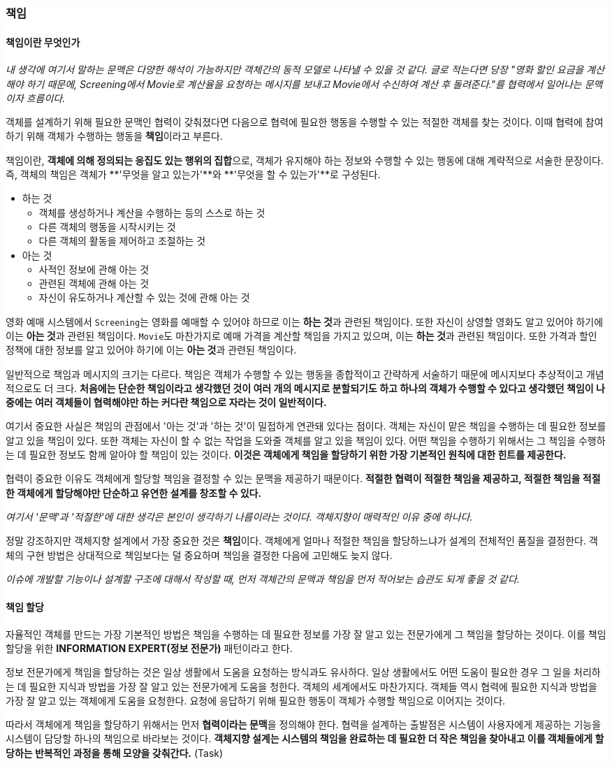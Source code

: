 ### 책임

#### 책임이란 무엇인가

*내 생각에 여기서 말하는 문맥은 다양한 해석이 가능하지만 객체간의 동적 모델로 나타낼 수 있을 것 같다. 글로 적는다면 당장 "영화 할인 요금을 계산해야 하기 때문에, Screening에서 Movie로 계산율을 요청하는 메시지를 보내고 Movie에서 수신하여 계산 후 돌려준다."를 협력에서 일어나는 문맥이자 흐름이다.*

객체를 설계하기 위해 필요한 문맥인 협력이 갖춰졌다면 다음으로 협력에 필요한 행동을 수행할 수 있는 적절한 객체를 찾는 것이다. 이때 협력에 참여하기 위해 객체가 수행하는 행동을 **책임**이라고 부른다.

책임이란, **객체에 의해 정의되는 응집도 있는 행위의 집합**으로, 객체가 유지해야 하는 정보와 수행할 수 있는 행동에 대해 계략적으로 서술한 문장이다. 즉, 객체의 책임은 객체가 **'무엇을 알고 있는가'**와 **'무엇을 할 수 있는가'**로 구성된다.

- 하는 것
  - 객체를 생성하거나 계산을 수행하는 등의 스스로 하는 것
  - 다른 객체의 행동을 시작시키는 것
  - 다른 객체의 활동을 제어하고 조절하는 것
- 아는 것
  - 사적인 정보에 관해 아는 것
  - 관련된 객체에 관해 아는 것
  - 자신이 유도하거나 계산할 수 있는 것에 관해 아는 것

영화 예매 시스템에서 `Screening`는 영화를 예매할 수 있어야 하므로 이는 **하는 것**과 관련된 책임이다. 또한 자신이 상영할 영화도 알고 있어야 하기에 이는 **아는 것**과 관련된 책임이다. `Movie`도 마찬가지로 예매 가격을 계산할 책임을 가지고 있으며, 이는 **하는 것**과 관련된 책임이다. 또한 가격과 할인 정책에 대한 정보를 알고 있어야 하기에 이는 **아는 것**과 관련된 책임이다.

일반적으로 책임과 메시지의 크기는 다르다. 책임은 객체가 수행할 수 있는 행동을 종합적이고 간략하게 서술하기 때문에 메시지보다 추상적이고 개념적으로도 더 크다. **처음에는 단순한 책임이라고 생각했던 것이 여러 개의 메시지로 분할되기도 하고 하나의 객체가 수행할 수 있다고 생각했던 책임이 나중에는 여러 객체들이 협력해야만 하는 커다란 책임으로 자라는 것이 일반적이다.**

여기서 중요한 사실은 책임의 관점에서 '아는 것'과 '하는 것'이 밀접하게 연관돼 있다는 점이다. 객체는 자신이 맡은 책임을 수행하는 데 필요한 정보를 알고 있을 책임이 있다. 또한 객체는 자신이 할 수 없는 작업을 도와줄 객체를 알고 있을 책임이 있다. 어떤 책임을 수행하기 위해서는 그 책임을 수행하는 데 필요한 정보도 함께 알아야 할 책임이 있는 것이다. **이것은 객체에게 책임을 할당하기 위한 가장 기본적인 원칙에 대한 힌트를 제공한다.**

협력이 중요한 이유도 객체에게 할당할 책임을 결정할 수 있는 문맥을 제공하기 때문이다. **적절한 협력이 적절한 책임을 제공하고, 적절한 책임을 적절한 객체에게 할당해야만 단순하고 유연한 설계를 창조할 수 있다.**

*여기서 '문맥'과 '적절한'에 대한 생각은 본인이 생각하기 나름이라는 것이다. 객체지향이 매력적인 이유 중에 하나다.*

정말 강조하지만 객체지향 설계에서 가장 중요한 것은 **책임**이다. 객체에게 얼마나 적절한 책임을 할당하느냐가 설계의 전체적인 품질을 결정한다. 객체의 구현 방법은 상대적으로 책임보다는 덜 중요하며 책임을 결정한 다음에 고민해도 늦지 않다.

*이슈에 개발할 기능이나 설계할 구조에 대해서 작성할 때, 먼저 객체간의 문맥과 책임을 먼저 적어보는 습관도 되게 좋을 것 같다.*

#### 책임 할당

자율적인 객체를 만드는 가장 기본적인 방법은 책임을 수행하는 데 필요한 정보를 가장 잘 알고 있는 전문가에게 그 책임을 할당하는 것이다. 이를 책임 할당을 위한 **INFORMATION EXPERT(정보 전문가)** 패턴이라고 한다.

정보 전문가에게 책임을 할당하는 것은 일상 생활에서 도움을 요청하는 방식과도 유사하다. 일상 생활에서도 어떤 도움이 필요한 경우 그 일을 처리하는 데 필요한 지식과 방법을 가장 잘 알고 있는 전문가에게 도움을 청한다. 객체의 세계에서도 마찬가지다. 객체들 역시 협력에 필요한 지식과 방법을 가장 잘 알고 있는 객체에게 도움을 요청한다. 요청에 응답하기 위해 필요한 행동이 객체가 수행할 책임으로 이어지는 것이다.

따라서 객체에게 책임을 할당하기 위해서는 먼저 **협력이라는 문맥**을 정의해야 한다. 협력을 설계하는 출발점은 시스템이 사용자에게 제공하는 기능을 시스템이 담당할 하나의 책임으로 바라보는 것이다. **객체지향 설계는 시스템의 책임을 완료하는 데 필요한 더 작은 책임을 찾아내고 이를 객체들에게 할당하는 반복적인 과정을 통해 모양을 갖춰간다.** (Task)
